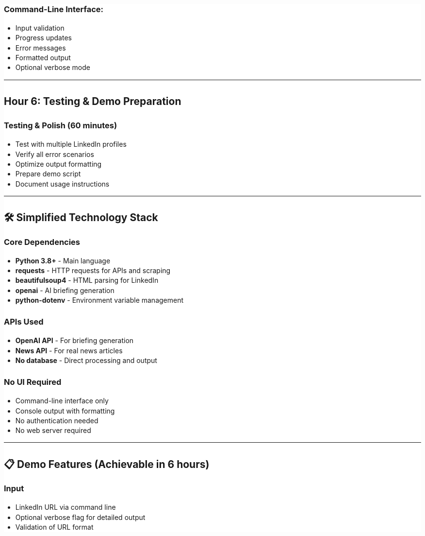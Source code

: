 ### **Command-Line Interface:**
- Input validation
- Progress updates
- Error messages
- Formatted output
- Optional verbose mode

---

## Hour 6: Testing & Demo Preparation

### **Testing & Polish (60 minutes)**
- Test with multiple LinkedIn profiles
- Verify all error scenarios
- Optimize output formatting
- Prepare demo script
- Document usage instructions

---

## 🛠 Simplified Technology Stack

### **Core Dependencies**
- **Python 3.8+** - Main language
- **requests** - HTTP requests for APIs and scraping
- **beautifulsoup4** - HTML parsing for LinkedIn
- **openai** - AI briefing generation
- **python-dotenv** - Environment variable management

### **APIs Used**
- **OpenAI API** - For briefing generation
- **News API** - For real news articles
- **No database** - Direct processing and output

### **No UI Required**
- Command-line interface only
- Console output with formatting
- No authentication needed
- No web server required

---

## 📋 Demo Features (Achievable in 6 hours)

### **Input**
- LinkedIn URL via command line
- Optional verbose flag for detailed output
- Validation of URL format
